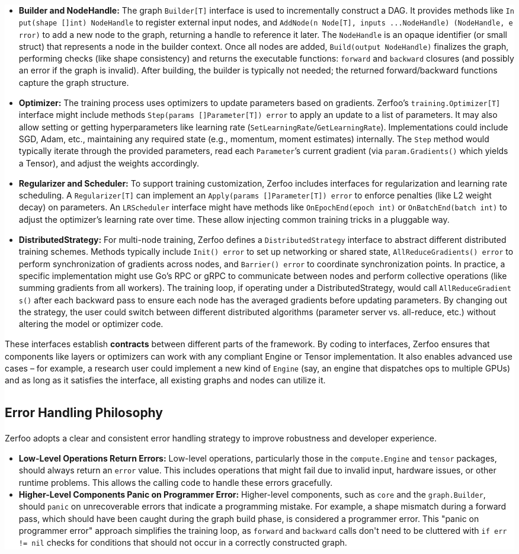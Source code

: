 *   **Builder and NodeHandle:** The graph `Builder[T]` interface is used to incrementally construct a DAG. It provides methods like `Input(shape []int) NodeHandle` to register external input nodes, and `AddNode(n Node[T], inputs ...NodeHandle) (NodeHandle, error)` to add a new node to the graph, returning a handle to reference it later. The `NodeHandle` is an opaque identifier (or small struct) that represents a node in the builder context. Once all nodes are added, `Build(output NodeHandle)` finalizes the graph, performing checks (like shape consistency) and returns the executable functions: `forward` and `backward` closures (and possibly an error if the graph is invalid). After building, the builder is typically not needed; the returned forward/backward functions capture the graph structure.

*   **Optimizer:** The training process uses optimizers to update parameters based on gradients. Zerfoo’s `training.Optimizer[T]` interface might include methods `Step(params []Parameter[T]) error` to apply an update to a list of parameters. It may also allow setting or getting hyperparameters like learning rate (`SetLearningRate`/`GetLearningRate`). Implementations could include SGD, Adam, etc., maintaining any required state (e.g., momentum, moment estimates) internally. The `Step` method would typically iterate through the provided parameters, read each `Parameter`’s current gradient (via `param.Gradients()` which yields a Tensor), and adjust the weights accordingly.

*   **Regularizer and Scheduler:** To support training customization, Zerfoo includes interfaces for regularization and learning rate scheduling. A `Regularizer[T]` can implement an `Apply(params []Parameter[T]) error` to enforce penalties (like L2 weight decay) on parameters. An `LRScheduler` interface might have methods like `OnEpochEnd(epoch int)` or `OnBatchEnd(batch int)` to adjust the optimizer’s learning rate over time. These allow injecting common training tricks in a pluggable way.

*   **DistributedStrategy:** For multi-node training, Zerfoo defines a `DistributedStrategy` interface to abstract different distributed training schemes. Methods typically include `Init() error` to set up networking or shared state, `AllReduceGradients() error` to perform synchronization of gradients across nodes, and `Barrier() error` to coordinate synchronization points. In practice, a specific implementation might use Go’s RPC or gRPC to communicate between nodes and perform collective operations (like summing gradients from all workers). The training loop, if operating under a DistributedStrategy, would call `AllReduceGradients()` after each backward pass to ensure each node has the averaged gradients before updating parameters. By changing out the strategy, the user could switch between different distributed algorithms (parameter server vs. all-reduce, etc.) without altering the model or optimizer code.

These interfaces establish **contracts** between different parts of the framework. By coding to interfaces, Zerfoo ensures that components like layers or optimizers can work with any compliant Engine or Tensor implementation. It also enables advanced use cases – for example, a research user could implement a new kind of `Engine` (say, an engine that dispatches ops to multiple GPUs) and as long as it satisfies the interface, all existing graphs and nodes can utilize it.

## Error Handling Philosophy

Zerfoo adopts a clear and consistent error handling strategy to improve robustness and developer experience.

*   **Low-Level Operations Return Errors:** Low-level operations, particularly those in the `compute.Engine` and `tensor` packages, should always return an `error` value. This includes operations that might fail due to invalid input, hardware issues, or other runtime problems. This allows the calling code to handle these errors gracefully.
*   **Higher-Level Components Panic on Programmer Error:** Higher-level components, such as `core` and the `graph.Builder`, should `panic` on unrecoverable errors that indicate a programming mistake. For example, a shape mismatch during a forward pass, which should have been caught during the graph build phase, is considered a programmer error. This "panic on programmer error" approach simplifies the training loop, as `forward` and `backward` calls don't need to be cluttered with `if err != nil` checks for conditions that should not occur in a correctly constructed graph.
